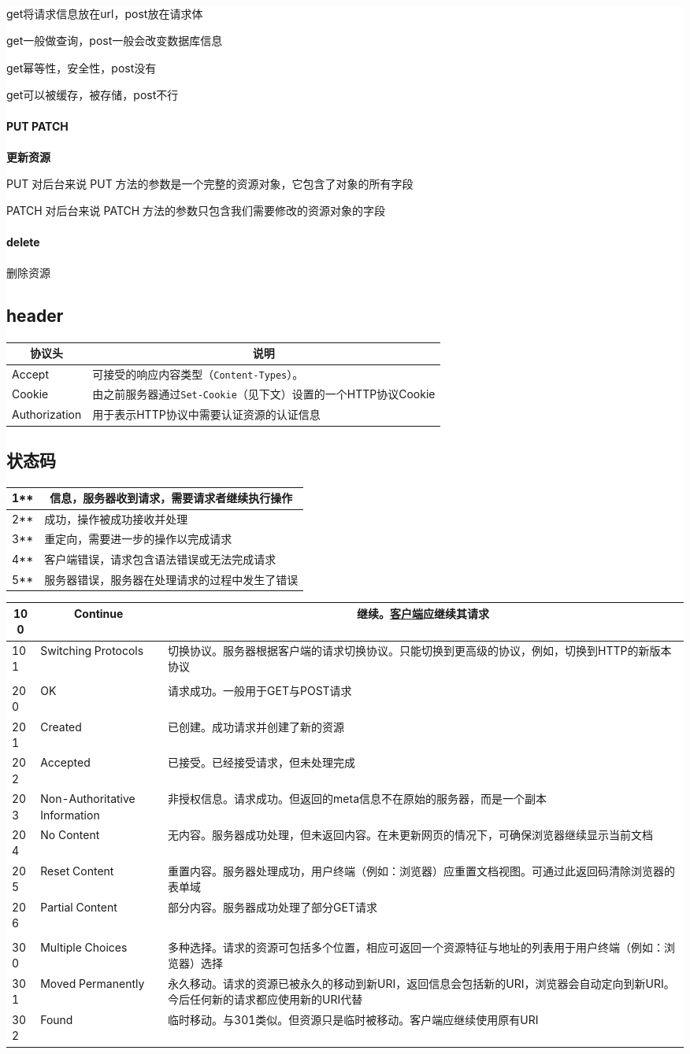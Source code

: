 get将请求信息放在url，post放在请求体

 get一般做查询，post一般会改变数据库信息

get幂等性，安全性，post没有

get可以被缓存，被存储，post不行

#### PUT PATCH 

**更新资源**

PUT 对后台来说 PUT 方法的参数是一个完整的资源对象，它包含了对象的所有字段

PATCH 对后台来说 PATCH 方法的参数只包含我们需要修改的资源对象的字段

#### delete

删除资源

## header

| 协议头        | 说明                                                         |
| ------------- | ------------------------------------------------------------ |
| Accept        | 可接受的响应内容类型（`Content-Types`）。                    |
| Cookie        | 由之前服务器通过`Set-Cookie`（见下文）设置的一个HTTP协议Cookie |
| Authorization | 用于表示HTTP协议中需要认证资源的认证信息                     |

## 状态码

| 1**  | 信息，服务器收到请求，需要请求者继续执行操作   |
| ---- | ---------------------------------------------- |
| 2**  | 成功，操作被成功接收并处理                     |
| 3**  | 重定向，需要进一步的操作以完成请求             |
| 4**  | 客户端错误，请求包含语法错误或无法完成请求     |
| 5**  | 服务器错误，服务器在处理请求的过程中发生了错误 |

| 100  | Continue                        | 继续。[客户端](http://www.dreamdu.com/webbuild/client_vs_server/)应继续其请求 |
| ---- | ------------------------------- | ------------------------------------------------------------ |
| 101  | Switching Protocols             | 切换协议。服务器根据客户端的请求切换协议。只能切换到更高级的协议，例如，切换到HTTP的新版本协议 |
|      |                                 |                                                              |
| 200  | OK                              | 请求成功。一般用于GET与POST请求                              |
| 201  | Created                         | 已创建。成功请求并创建了新的资源                             |
| 202  | Accepted                        | 已接受。已经接受请求，但未处理完成                           |
| 203  | Non-Authoritative Information   | 非授权信息。请求成功。但返回的meta信息不在原始的服务器，而是一个副本 |
| 204  | No Content                      | 无内容。服务器成功处理，但未返回内容。在未更新网页的情况下，可确保浏览器继续显示当前文档 |
| 205  | Reset Content                   | 重置内容。服务器处理成功，用户终端（例如：浏览器）应重置文档视图。可通过此返回码清除浏览器的表单域 |
| 206  | Partial Content                 | 部分内容。服务器成功处理了部分GET请求                        |
|      |                                 |                                                              |
| 300  | Multiple Choices                | 多种选择。请求的资源可包括多个位置，相应可返回一个资源特征与地址的列表用于用户终端（例如：浏览器）选择 |
| 301  | Moved Permanently               | 永久移动。请求的资源已被永久的移动到新URI，返回信息会包括新的URI，浏览器会自动定向到新URI。今后任何新的请求都应使用新的URI代替 |
| 302  | Found                           | 临时移动。与301类似。但资源只是临时被移动。客户端应继续使用原有URI |